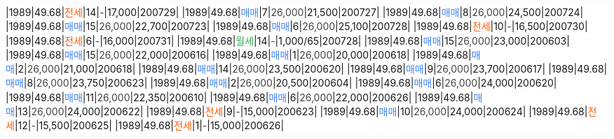 |1989|49.68|<span style="color:#ff5a00">전세</span>|14|<span style="color:#444444">-</span>|17,000|200729|
|1989|49.68|<span style="color:#4285f3">매매</span>|7|<span style="color:#444444">26,000</span>|21,500|200727|
|1989|49.68|<span style="color:#4285f3">매매</span>|8|<span style="color:#444444">26,000</span>|24,500|200724|
|1989|49.68|<span style="color:#4285f3">매매</span>|15|<span style="color:#444444">26,000</span>|22,700|200723|
|1989|49.68|<span style="color:#4285f3">매매</span>|6|<span style="color:#444444">26,000</span>|25,100|200728|
|1989|49.68|<span style="color:#ff5a00">전세</span>|10|<span style="color:#444444">-</span>|16,500|200730|
|1989|49.68|<span style="color:#ff5a00">전세</span>|6|<span style="color:#444444">-</span>|16,000|200731|
|1989|49.68|<span style="color:#34a853">월세</span>|14|<span style="color:#444444">-</span>|1,000/65|200728|
|1989|49.68|<span style="color:#4285f3">매매</span>|15|<span style="color:#444444">26,000</span>|23,000|200603|
|1989|49.68|<span style="color:#4285f3">매매</span>|15|<span style="color:#444444">26,000</span>|22,000|200616|
|1989|49.68|<span style="color:#4285f3">매매</span>|1|<span style="color:#444444">26,000</span>|20,000|200618|
|1989|49.68|<span style="color:#4285f3">매매</span>|2|<span style="color:#444444">26,000</span>|21,000|200618|
|1989|49.68|<span style="color:#4285f3">매매</span>|14|<span style="color:#444444">26,000</span>|23,500|200620|
|1989|49.68|<span style="color:#4285f3">매매</span>|9|<span style="color:#444444">26,000</span>|23,700|200617|
|1989|49.68|<span style="color:#4285f3">매매</span>|8|<span style="color:#444444">26,000</span>|23,750|200623|
|1989|49.68|<span style="color:#4285f3">매매</span>|2|<span style="color:#444444">26,000</span>|20,500|200604|
|1989|49.68|<span style="color:#4285f3">매매</span>|6|<span style="color:#444444">26,000</span>|24,000|200620|
|1989|49.68|<span style="color:#4285f3">매매</span>|11|<span style="color:#444444">26,000</span>|22,350|200610|
|1989|49.68|<span style="color:#4285f3">매매</span>|6|<span style="color:#444444">26,000</span>|22,000|200626|
|1989|49.68|<span style="color:#4285f3">매매</span>|13|<span style="color:#444444">26,000</span>|24,000|200622|
|1989|49.68|<span style="color:#ff5a00">전세</span>|9|<span style="color:#444444">-</span>|15,000|200623|
|1989|49.68|<span style="color:#4285f3">매매</span>|10|<span style="color:#444444">26,000</span>|24,000|200624|
|1989|49.68|<span style="color:#ff5a00">전세</span>|12|<span style="color:#444444">-</span>|15,500|200625|
|1989|49.68|<span style="color:#ff5a00">전세</span>|1|<span style="color:#444444">-</span>|15,000|200626|


<script async src="//pagead2.googlesyndication.com/pagead/js/adsbygoogle.js"></script>

<ins class="adsbygoogle"
     style="display:block"
     data-ad-client="ca-pub-2446590836940007"
     data-ad-slot="1659523306"
     data-ad-format="auto"
     data-full-width-responsive="true"></ins>
<script>
(adsbygoogle = window.adsbygoogle || []).push({});
</script>
